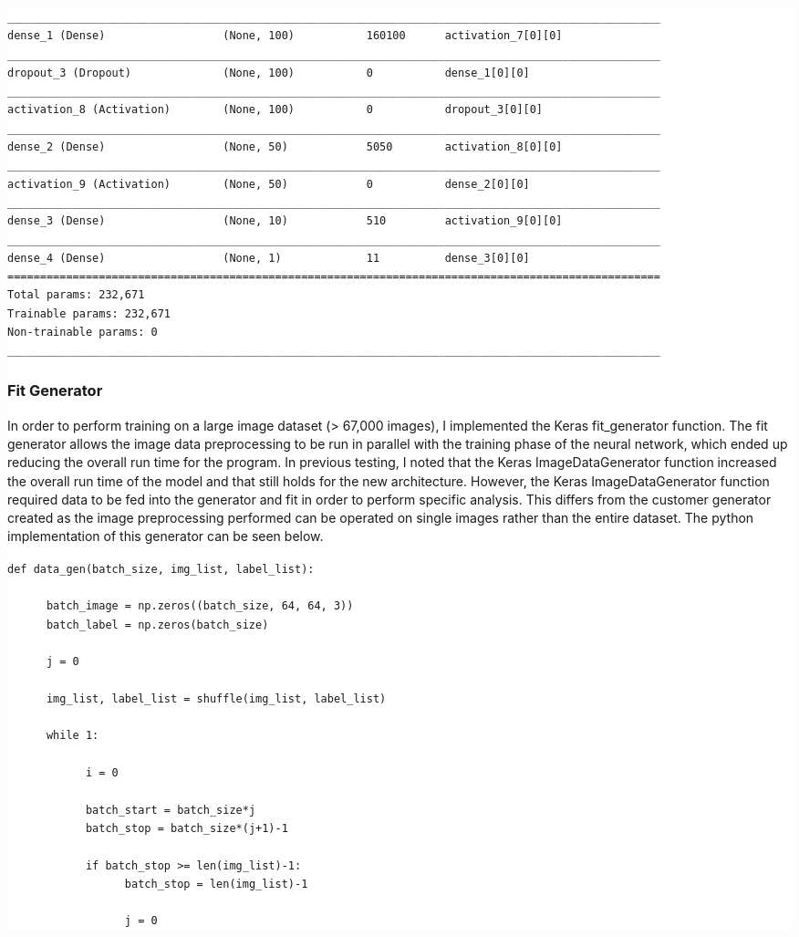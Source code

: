 ```
____________________________________________________________________________________________________
dense_1 (Dense)                  (None, 100)           160100      activation_7[0][0]
____________________________________________________________________________________________________
dropout_3 (Dropout)              (None, 100)           0           dense_1[0][0]
____________________________________________________________________________________________________
activation_8 (Activation)        (None, 100)           0           dropout_3[0][0]
____________________________________________________________________________________________________
dense_2 (Dense)                  (None, 50)            5050        activation_8[0][0]
____________________________________________________________________________________________________
activation_9 (Activation)        (None, 50)            0           dense_2[0][0]
____________________________________________________________________________________________________
dense_3 (Dense)                  (None, 10)            510         activation_9[0][0]
____________________________________________________________________________________________________
dense_4 (Dense)                  (None, 1)             11          dense_3[0][0]
====================================================================================================
Total params: 232,671
Trainable params: 232,671
Non-trainable params: 0
____________________________________________________________________________________________________
```

### Fit Generator

In order to perform training on a large image dataset (> 67,000 images), I implemented the Keras fit_generator function. The fit generator allows the image data preprocessing to be run in parallel with the training phase of the neural network, which ended up reducing the overall run time for the program. In previous testing, I noted that the Keras ImageDataGenerator function increased the overall run time of the model and that still holds for the new architecture. However, the Keras ImageDataGenerator function required data to be fed into the generator and fit in order to perform specific analysis. This differs from the customer generator created as the image preprocessing performed can be operated on single images rather than the entire dataset. The python implementation of this generator can be seen below.

```
def data_gen(batch_size, img_list, label_list):

      batch_image = np.zeros((batch_size, 64, 64, 3))
      batch_label = np.zeros(batch_size)

      j = 0

      img_list, label_list = shuffle(img_list, label_list)

      while 1:

            i = 0

            batch_start = batch_size*j
            batch_stop = batch_size*(j+1)-1

            if batch_stop >= len(img_list)-1:
                  batch_stop = len(img_list)-1

                  j = 0

```